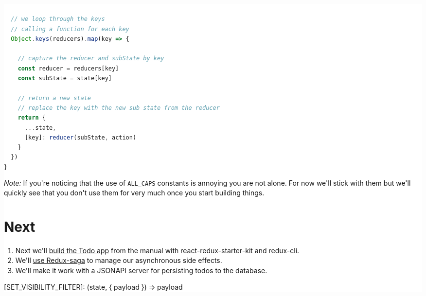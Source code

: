   ```js

    // we loop through the keys
    // calling a function for each key
    Object.keys(reducers).map(key => {

      // capture the reducer and subState by key
      const reducer = reducers[key]
      const subState = state[key]

      // return a new state
      // replace the key with the new sub state from the reducer
      return {
        ...state,
        [key]: reducer(subState, action)
      }
    })
  }
  ```

*Note:* If you're noticing that the use of `ALL_CAPS` constants is annoying you are not alone. For now we'll stick with them but we'll quickly see that you don't use them for very much once you start building things.

# Next

1. Next we'll [build the Todo app](./react-redux-starter-kit-todos.md) from the manual with react-redux-starter-kit and redux-cli.
1. We'll [use Redux-saga](./redux-sagas-todos.md) to manage our asynchronous side effects.
1. We'll make it work with a JSONAPI server for persisting todos to the database.


  [SET_VISIBILITY_FILTER]: (state, { payload }) => payload